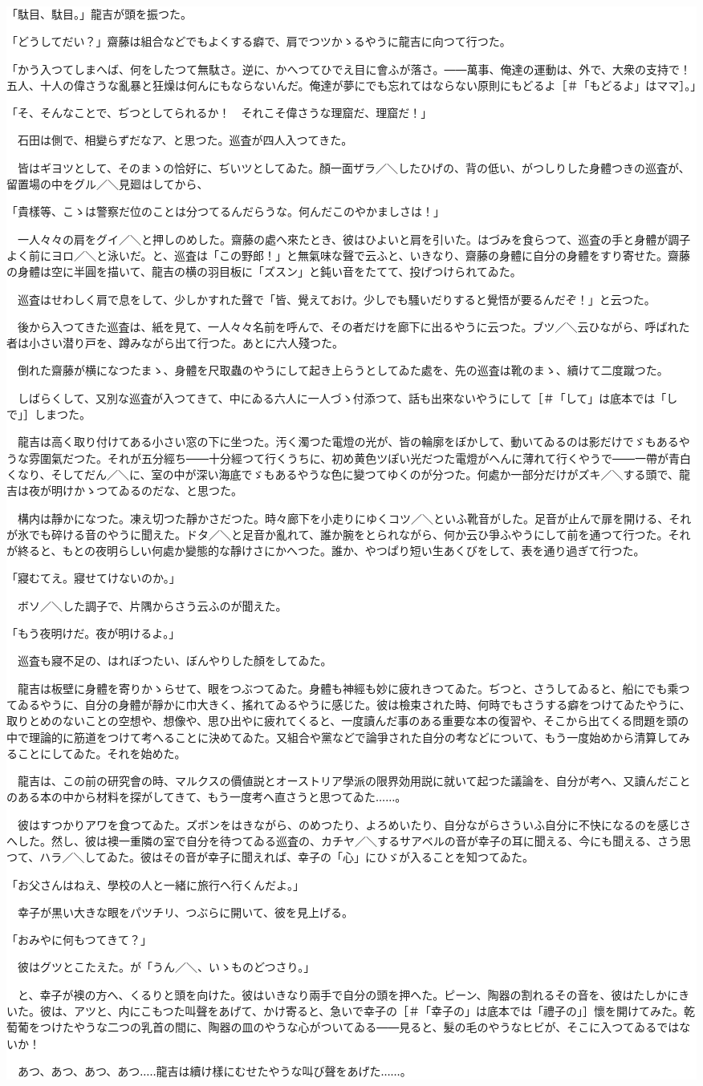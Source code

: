 「駄目、駄目。」龍吉が頭を振つた。

「どうしてだい？」齋藤は組合などでもよくする癖で、肩でつツかゝるやうに龍吉に向つて行つた。

「かう入つてしまへば、何をしたつて無駄さ。逆に、かへつてひでえ目に會ふが落さ。――萬事、俺達の運動は、外で、大衆の支持で！　五人、十人の偉さうな亂暴と狂燥は何んにもならないんだ。俺達が夢にでも忘れてはならない原則にもどるよ［＃「もどるよ」はママ］。」

「そ、そんなことで、ぢつとしてられるか！　それこそ偉さうな理窟だ、理窟だ！」

　石田は側で、相變らずだなア、と思つた。巡査が四人入つてきた。

　皆はギヨツとして、そのまゝの恰好に、ぢいツとしてゐた。顏一面ザラ／＼したひげの、背の低い、がつしりした身體つきの巡査が、留置場の中をグル／＼見廻はしてから、

「貴樣等、こゝは警察だ位のことは分つてるんだらうな。何んだこのやかましさは！」

　一人々々の肩をグイ／＼と押しのめした。齋藤の處へ來たとき、彼はひよいと肩を引いた。はづみを食らつて、巡査の手と身體が調子よく前にヨロ／＼と泳いだ。と、巡査は「この野郎！」と無氣味な聲で云ふと、いきなり、齋藤の身體に自分の身體をすり寄せた。齋藤の身體は空に半圓を描いて、龍吉の横の羽目板に「ズスン」と鈍い音をたてて、投げつけられてゐた。

　巡査はせわしく肩で息をして、少しかすれた聲で「皆、覺えておけ。少しでも騷いだりすると覺悟が要るんだぞ！」と云つた。

　後から入つてきた巡査は、紙を見て、一人々々名前を呼んで、その者だけを廊下に出るやうに云つた。ブツ／＼云ひながら、呼ばれた者は小さい潜り戸を、蹲みながら出て行つた。あとに六人殘つた。

　倒れた齋藤が横になつたまゝ、身體を尺取蟲のやうにして起き上らうとしてゐた處を、先の巡査は靴のまゝ、續けて二度蹴つた。

　しばらくして、又別な巡査が入つてきて、中にゐる六人に一人づゝ付添つて、話も出來ないやうにして［＃「して」は底本では「しで」］しまつた。

　龍吉は高く取り付けてある小さい窓の下に坐つた。汚く濁つた電燈の光が、皆の輪廓をぼかして、動いてゐるのは影だけでゞもあるやうな雰圍氣だつた。それが五分經ち――十分經つて行くうちに、初め黄色ツぽい光だつた電燈がへんに薄れて行くやうで――一帶が青白くなり、そしてだん／＼に、室の中が深い海底でゞもあるやうな色に變つてゆくのが分つた。何處か一部分だけがズキ／＼する頭で、龍吉は夜が明けかゝつてゐるのだな、と思つた。

　構内は靜かになつた。凍え切つた靜かさだつた。時々廊下を小走りにゆくコツ／＼といふ靴音がした。足音が止んで扉を開ける、それが氷でも碎ける音のやうに聞えた。ドタ／＼と足音か亂れて、誰か腕をとられながら、何か云ひ爭ふやうにして前を通つて行つた。それが終ると、もとの夜明らしい何處か變態的な靜けさにかへつた。誰か、やつぱり短い生あくびをして、表を通り過ぎて行つた。

「寢むてえ。寢せてけないのか。」

　ボソ／＼した調子で、片隅からさう云ふのが聞えた。

「もう夜明けだ。夜が明けるよ。」

　巡査も寢不足の、はれぼつたい、ぼんやりした顏をしてゐた。

　龍吉は板壁に身體を寄りかゝらせて、眼をつぶつてゐた。身體も神經も妙に疲れきつてゐた。ぢつと、さうしてゐると、船にでも乘つてゐるやうに、自分の身體が靜かに巾大きく、搖れてゐるやうに感じた。彼は檢束された時、何時でもさうする癖をつけてゐたやうに、取りとめのないことの空想や、想像や、思ひ出やに疲れてくると、一度讀んだ事のある重要な本の復習や、そこから出てくる問題を頭の中で理論的に筋道をつけて考へることに決めてゐた。又組合や黨などで論爭された自分の考などについて、もう一度始めから清算してみることにしてゐた。それを始めた。

　龍吉は、この前の研究會の時、マルクスの價値説とオーストリア學派の限界効用説に就いて起つた議論を、自分が考へ、又讀んだことのある本の中から材料を探がしてきて、もう一度考へ直さうと思つてゐた……。

　彼はすつかりアワを食つてゐた。ズボンをはきながら、のめつたり、よろめいたり、自分ながらさういふ自分に不快になるのを感じさへした。然し、彼は襖一重隣の室で自分を待つてゐる巡査の、カチヤ／＼するサアベルの音が幸子の耳に聞える、今にも聞える、さう思つて、ハラ／＼してゐた。彼はその音が幸子に聞えれば、幸子の「心」にひゞが入ることを知つてゐた。

「お父さんはねえ、學校の人と一緒に旅行へ行くんだよ。」

　幸子が黒い大きな眼をパツチリ、つぶらに開いて、彼を見上げる。

「おみやに何もつてきて？」

　彼はグツとこたえた。が「うん／＼、いゝものどつさり。」

　と、幸子が襖の方へ、くるりと頭を向けた。彼はいきなり兩手で自分の頭を押へた。ピーン、陶器の割れるその音を、彼はたしかにきいた。彼は、アツと、内にこもつた叫聲をあげて、かけ寄ると、急いで幸子の［＃「幸子の」は底本では「禮子の」］懷を開けてみた。乾萄葡をつけたやうな二つの乳首の間に、陶器の皿のやうな心がついてゐる――見ると、髮の毛のやうなヒビが、そこに入つてゐるではないか！

　あつ、あつ、あつ、あつ…‥龍吉は續け樣にむせたやうな叫び聲をあげた……。
